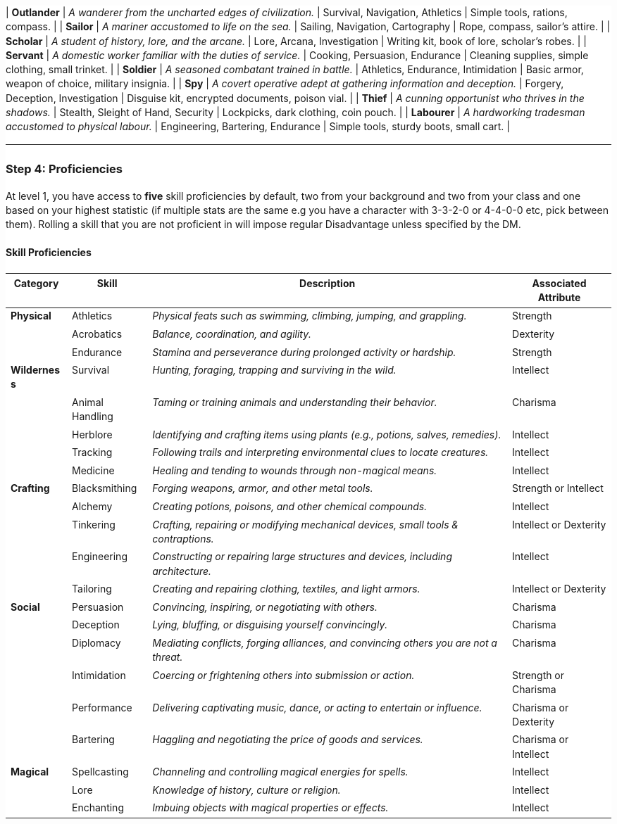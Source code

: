 | **Outlander**   | *A wanderer from the uncharted edges of civilization.*                | Survival, Navigation, Athletics      | Simple tools, rations, compass.                     |
| **Sailor**      | *A mariner accustomed to life on the sea.*                            | Sailing, Navigation, Cartography     | Rope, compass, sailor’s attire.                     |
| **Scholar**     | *A student of history, lore, and the arcane.*                         | Lore, Arcana, Investigation          | Writing kit, book of lore, scholar’s robes.         |
| **Servant**     | *A domestic worker familiar with the duties of service.*              | Cooking, Persuasion, Endurance       | Cleaning supplies, simple clothing, small trinket.  |
| **Soldier**     | *A seasoned combatant trained in battle.*                             | Athletics, Endurance, Intimidation   | Basic armor, weapon of choice, military insignia.   |
| **Spy**         | *A covert operative adept at gathering information and deception.*    | Forgery, Deception, Investigation    | Disguise kit, encrypted documents, poison vial.     |
| **Thief**       | *A cunning opportunist who thrives in the shadows.*                   | Stealth, Sleight of Hand, Security   | Lockpicks, dark clothing, coin pouch.               |
| **Labourer**    | *A hardworking tradesman accustomed to physical labour.*              | Engineering, Bartering, Endurance    | Simple tools, sturdy boots, small cart.             |

---
### **Step 4: Proficiencies**
At level 1, you have access to **five** skill proficiencies by default, two from your background and two from your class and one based on your highest statistic (if multiple stats are the same e.g you have a character with 3-3-2-0 or 4-4-0-0 etc, pick between them). Rolling a skill that you are not proficient in will impose regular Disadvantage unless specified by the DM. 
#### **Skill Proficiencies**

| **Category**    | **Skill**       | **Description**                                                                     | **Associated Attribute** |
| --------------- | --------------- | ----------------------------------------------------------------------------------- | ------------------------ |
| **Physical**    | Athletics       | *Physical feats such as swimming, climbing, jumping, and grappling.*                  | Strength                 |
|                 | Acrobatics      | *Balance, coordination, and agility.*                                                 | Dexterity                |
|                 | Endurance       | *Stamina and perseverance during prolonged activity or hardship.*                     | Strength                 |
| **Wilderness**  | Survival        | *Hunting, foraging, trapping and surviving in the wild.*                              | Intellect                |
|                 | Animal Handling | *Taming or training animals and understanding their behavior.*                        | Charisma                 |
|                 | Herblore        | *Identifying and crafting items using plants (e.g., potions, salves, remedies).*      | Intellect                |
|                 | Tracking        | *Following trails and interpreting environmental clues to locate creatures.*          | Intellect                |
|                 | Medicine        | *Healing and tending to wounds through non-magical means.*                            | Intellect                |
| **Crafting**    | Blacksmithing   | *Forging weapons, armor, and other metal tools.*                                      | Strength or Intellect    |
|                 | Alchemy         | *Creating potions, poisons, and other chemical compounds.*                            | Intellect                |
|                 | Tinkering       | *Crafting, repairing or modifying mechanical devices, small tools & contraptions.*    | Intellect or Dexterity   |
|                 | Engineering     | *Constructing or repairing large structures and devices, including architecture.*     | Intellect                |
|                 | Tailoring       | *Creating and repairing clothing, textiles, and light armors.*                        | Intellect or Dexterity   |
| **Social**      | Persuasion      | *Convincing, inspiring, or negotiating with others.*                                  | Charisma                 |
|                 | Deception       | *Lying, bluffing, or disguising yourself convincingly.*                               | Charisma                 |
|                 | Diplomacy       | *Mediating conflicts, forging alliances, and convincing others you are not a threat.* | Charisma                 |
|                 | Intimidation    | *Coercing or frightening others into submission or action.*                           | Strength or Charisma     |
|                 | Performance     | *Delivering captivating music, dance, or acting to entertain or influence.*           | Charisma or Dexterity    |
|                 | Bartering       | *Haggling and negotiating the price of goods and services.*                           | Charisma or Intellect    |
| **Magical**     | Spellcasting    | *Channeling and controlling magical energies for spells.*                             | Intellect                |
|                 | Lore            | *Knowledge of history, culture or religion.*                                          | Intellect                |
|                 | Enchanting      | *Imbuing objects with magical properties or effects.*                                 | Intellect                |